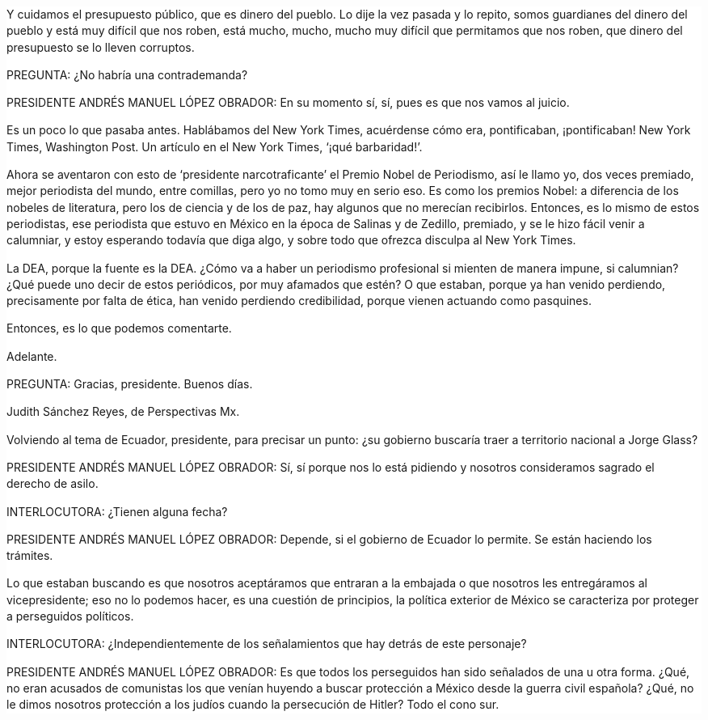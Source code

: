 Y cuidamos el presupuesto público, que es dinero del pueblo. Lo dije la vez
pasada y lo repito, somos guardianes del dinero del pueblo y está muy difícil
que nos roben, está mucho, mucho, mucho muy difícil que permitamos que nos
roben, que dinero del presupuesto se lo lleven corruptos.

PREGUNTA: ¿No habría una contrademanda?

PRESIDENTE ANDRÉS MANUEL LÓPEZ OBRADOR: En su momento sí, sí, pues es que nos
vamos al juicio.

Es un poco lo que pasaba antes. Hablábamos del New York Times, acuérdense cómo
era, pontificaban, ¡pontificaban! New York Times, Washington Post. Un artículo
en el New York Times, ‘¡qué barbaridad!’.

Ahora se aventaron con esto de ‘presidente narcotraficante’ el Premio Nobel de
Periodismo, así le llamo yo, dos veces premiado, mejor periodista del mundo,
entre comillas, pero yo no tomo muy en serio eso. Es como los premios Nobel: a
diferencia de los nobeles de literatura, pero los de ciencia y de los de paz,
hay algunos que no merecían recibirlos. Entonces, es lo mismo de estos
periodistas, ese periodista que estuvo en México en la época de Salinas y de
Zedillo, premiado, y se le hizo fácil venir a calumniar, y estoy esperando
todavía que diga algo, y sobre todo que ofrezca disculpa al New York Times.

La DEA, porque la fuente es la DEA. ¿Cómo va a haber un periodismo profesional
si mienten de manera impune, si calumnian? ¿Qué puede uno decir de estos
periódicos, por muy afamados que estén? O que estaban, porque ya han venido
perdiendo, precisamente por falta de ética, han venido perdiendo credibilidad,
porque vienen actuando como pasquines.

Entonces, es lo que podemos comentarte.

Adelante.

PREGUNTA: Gracias, presidente. Buenos días.

Judith Sánchez Reyes, de Perspectivas Mx.

Volviendo al tema de Ecuador, presidente, para precisar un punto: ¿su gobierno
buscaría traer a territorio nacional a Jorge Glass?

PRESIDENTE ANDRÉS MANUEL LÓPEZ OBRADOR: Sí, sí porque nos lo está pidiendo y
nosotros consideramos sagrado el derecho de asilo.

INTERLOCUTORA: ¿Tienen alguna fecha?

PRESIDENTE ANDRÉS MANUEL LÓPEZ OBRADOR: Depende, si el gobierno de Ecuador lo
permite. Se están haciendo los trámites.

Lo que estaban buscando es que nosotros aceptáramos que entraran a la embajada
o que nosotros les entregáramos al vicepresidente; eso no lo podemos hacer, es
una cuestión de principios, la política exterior de México se caracteriza por
proteger a perseguidos políticos.

INTERLOCUTORA: ¿Independientemente de los señalamientos que hay detrás de este
personaje?

PRESIDENTE ANDRÉS MANUEL LÓPEZ OBRADOR: Es que todos los perseguidos han sido
señalados de una u otra forma. ¿Qué, no eran acusados de comunistas los que
venían huyendo a buscar protección a México desde la guerra civil española?
¿Qué, no le dimos nosotros protección a los judíos cuando la persecución de
Hitler? Todo el cono sur.
